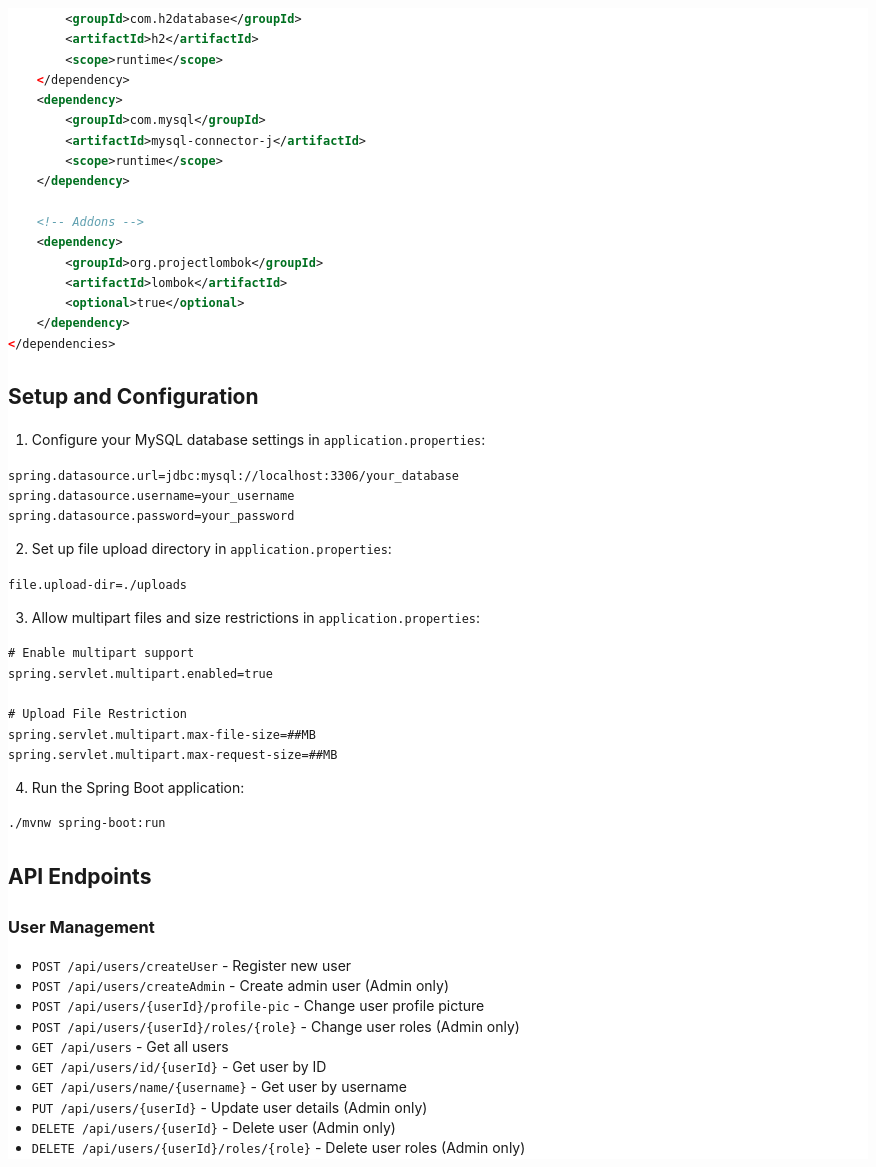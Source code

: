 ```xml
        <groupId>com.h2database</groupId>
        <artifactId>h2</artifactId>
        <scope>runtime</scope>
    </dependency>
    <dependency>
        <groupId>com.mysql</groupId>
        <artifactId>mysql-connector-j</artifactId>
        <scope>runtime</scope>
    </dependency>

    <!-- Addons -->
    <dependency>
        <groupId>org.projectlombok</groupId>
        <artifactId>lombok</artifactId>
        <optional>true</optional>
    </dependency>
</dependencies>
```

## Setup and Configuration

1. Configure your MySQL database settings in `application.properties`:
```properties
spring.datasource.url=jdbc:mysql://localhost:3306/your_database
spring.datasource.username=your_username
spring.datasource.password=your_password
```

2. Set up file upload directory in `application.properties`:
```properties
file.upload-dir=./uploads
```

3. Allow multipart files and size restrictions in `application.properties`:
```properties
# Enable multipart support
spring.servlet.multipart.enabled=true

# Upload File Restriction
spring.servlet.multipart.max-file-size=##MB 
spring.servlet.multipart.max-request-size=##MB
```

4. Run the Spring Boot application:
```bash
./mvnw spring-boot:run
```

## API Endpoints

### User Management
- `POST /api/users/createUser` - Register new user
- `POST /api/users/createAdmin` - Create admin user (Admin only)
- `POST /api/users/{userId}/profile-pic` - Change user profile picture
- `POST /api/users/{userId}/roles/{role}` - Change user roles (Admin only)
- `GET /api/users` - Get all users
- `GET /api/users/id/{userId}` - Get user by ID
- `GET /api/users/name/{username}` - Get user by username
- `PUT /api/users/{userId}` - Update user details (Admin only)
- `DELETE /api/users/{userId}` - Delete user (Admin only)
- `DELETE /api/users/{userId}/roles/{role}` - Delete user roles (Admin only)
